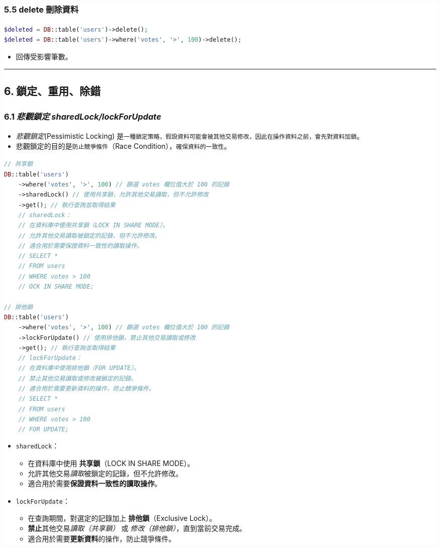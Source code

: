 
### 5.5 **delete 刪除資料**

```php
$deleted = DB::table('users')->delete();
$deleted = DB::table('users')->where('votes', '>', 100)->delete();
```
- 回傳受影響筆數。

---

## 6. **鎖定、重用、除錯**

### 6.1 *悲觀鎖定 sharedLock/lockForUpdate*

- *悲觀鎖定*(Pessimistic Locking) 是`一種鎖定策略，假設資料可能會被其他交易修改，因此在操作資料之前，會先對資料加鎖`。
- 悲觀鎖定的目的是`防止競爭條件`（Race Condition），`確保資料的一致性`。

```php
// 共享鎖
DB::table('users')
    ->where('votes', '>', 100) // 篩選 votes 欄位值大於 100 的記錄
    ->sharedLock() // 使用共享鎖，允許其他交易讀取，但不允許修改
    ->get(); // 執行查詢並取得結果
    // sharedLock：
    // 在資料庫中使用共享鎖（LOCK IN SHARE MODE）。
    // 允許其他交易讀取被鎖定的記錄，但不允許修改。
    // 適合用於需要保證資料一致性的讀取操作。
    // SELECT *
    // FROM users
    // WHERE votes > 100
    // OCK IN SHARE MODE;
    
// 排他鎖
DB::table('users')
    ->where('votes', '>', 100) // 篩選 votes 欄位值大於 100 的記錄
    ->lockForUpdate() // 使用排他鎖，禁止其他交易讀取或修改
    ->get(); // 執行查詢並取得結果
    // lockForUpdate：
    // 在資料庫中使用排他鎖（FOR UPDATE）。
    // 禁止其他交易讀取或修改被鎖定的記錄。
    // 適合用於需要更新資料的操作，防止競爭條件。
    // SELECT *
    // FROM users
    // WHERE votes > 100
    // FOR UPDATE;
```
- `sharedLock`：
  - 在資料庫中使用 **共享鎖**（LOCK IN SHARE MODE）。
  - 允許其他交易*讀取*被鎖定的記錄，但不允許修改。
  - 適合用於需要**保證資料一致性的讀取操作**。

- `lockForUpdate`：
  - 在查詢期間，對選定的記錄加上 **排他鎖**（Exclusive Lock）。
  - **禁止**其他交易*讀取（共享鎖）* 或 *修改（排他鎖）*，直到當前交易完成。
  - 適合用於需要**更新資料**的操作，防止競爭條件。
